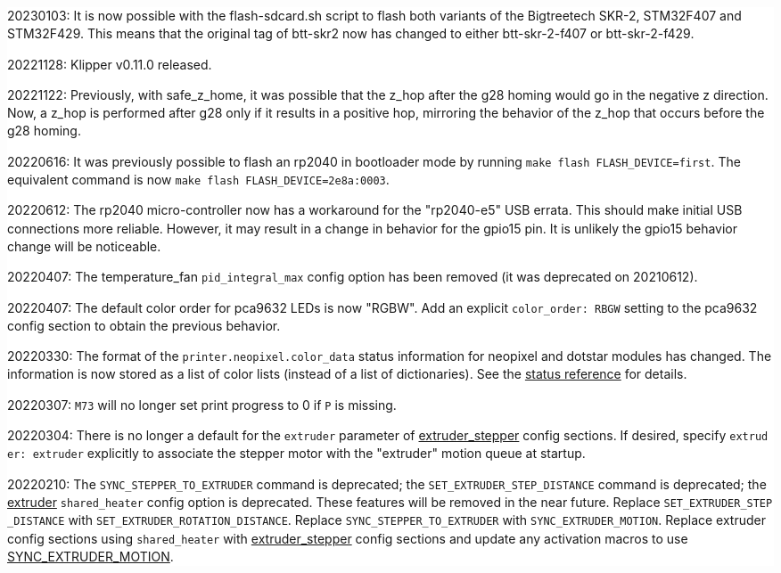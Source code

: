 20230103: It is now possible with the flash-sdcard.sh script to flash
both variants of the Bigtreetech SKR-2, STM32F407 and STM32F429.
This means that the original tag of btt-skr2 now has changed to either
btt-skr-2-f407 or btt-skr-2-f429.

20221128: Klipper v0.11.0 released.

20221122: Previously, with safe_z_home, it was possible that the
z_hop after the g28 homing would go in the negative z direction.
Now, a z_hop is performed after g28 only if it results in a positive
hop, mirroring the behavior of the z_hop that occurs before
the g28 homing.

20220616: It was previously possible to flash an rp2040 in bootloader
mode by running `make flash FLASH_DEVICE=first`. The equivalent
command is now `make flash FLASH_DEVICE=2e8a:0003`.

20220612: The rp2040 micro-controller now has a workaround for the
"rp2040-e5" USB errata. This should make initial USB connections more
reliable. However, it may result in a change in behavior for the
gpio15 pin. It is unlikely the gpio15 behavior change will be
noticeable.

20220407: The temperature_fan `pid_integral_max` config option has
been removed (it was deprecated on 20210612).

20220407: The default color order for pca9632 LEDs is now "RGBW". Add
an explicit `color_order: RBGW` setting to the pca9632 config section
to obtain the previous behavior.

20220330: The format of the `printer.neopixel.color_data` status
information for neopixel and dotstar modules has changed. The
information is now stored as a list of color lists (instead of a list
of dictionaries). See the [status reference](Status_Reference.md#led)
for details.

20220307: `M73` will no longer set print progress to 0 if `P` is missing.

20220304: There is no longer a default for the `extruder` parameter of
[extruder_stepper](Config_Reference.md#extruder_stepper) config
sections. If desired, specify `extruder: extruder` explicitly to
associate the stepper motor with the "extruder" motion queue at
startup.

20220210: The `SYNC_STEPPER_TO_EXTRUDER` command is deprecated; the
`SET_EXTRUDER_STEP_DISTANCE` command is deprecated; the
[extruder](Config_Reference.md#extruder) `shared_heater` config option
is deprecated. These features will be removed in the near future.
Replace `SET_EXTRUDER_STEP_DISTANCE` with
`SET_EXTRUDER_ROTATION_DISTANCE`. Replace `SYNC_STEPPER_TO_EXTRUDER`
with `SYNC_EXTRUDER_MOTION`. Replace extruder config sections using
`shared_heater` with
[extruder_stepper](Config_Reference.md#extruder_stepper) config
sections and update any activation macros to use
[SYNC_EXTRUDER_MOTION](G-Codes.md#sync_extruder_motion).
